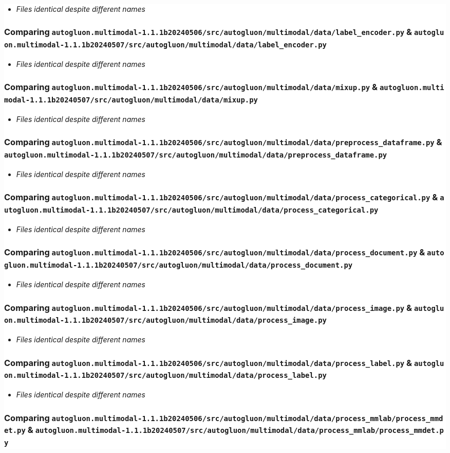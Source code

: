 * *Files identical despite different names*

### Comparing `autogluon.multimodal-1.1.1b20240506/src/autogluon/multimodal/data/label_encoder.py` & `autogluon.multimodal-1.1.1b20240507/src/autogluon/multimodal/data/label_encoder.py`

 * *Files identical despite different names*

### Comparing `autogluon.multimodal-1.1.1b20240506/src/autogluon/multimodal/data/mixup.py` & `autogluon.multimodal-1.1.1b20240507/src/autogluon/multimodal/data/mixup.py`

 * *Files identical despite different names*

### Comparing `autogluon.multimodal-1.1.1b20240506/src/autogluon/multimodal/data/preprocess_dataframe.py` & `autogluon.multimodal-1.1.1b20240507/src/autogluon/multimodal/data/preprocess_dataframe.py`

 * *Files identical despite different names*

### Comparing `autogluon.multimodal-1.1.1b20240506/src/autogluon/multimodal/data/process_categorical.py` & `autogluon.multimodal-1.1.1b20240507/src/autogluon/multimodal/data/process_categorical.py`

 * *Files identical despite different names*

### Comparing `autogluon.multimodal-1.1.1b20240506/src/autogluon/multimodal/data/process_document.py` & `autogluon.multimodal-1.1.1b20240507/src/autogluon/multimodal/data/process_document.py`

 * *Files identical despite different names*

### Comparing `autogluon.multimodal-1.1.1b20240506/src/autogluon/multimodal/data/process_image.py` & `autogluon.multimodal-1.1.1b20240507/src/autogluon/multimodal/data/process_image.py`

 * *Files identical despite different names*

### Comparing `autogluon.multimodal-1.1.1b20240506/src/autogluon/multimodal/data/process_label.py` & `autogluon.multimodal-1.1.1b20240507/src/autogluon/multimodal/data/process_label.py`

 * *Files identical despite different names*

### Comparing `autogluon.multimodal-1.1.1b20240506/src/autogluon/multimodal/data/process_mmlab/process_mmdet.py` & `autogluon.multimodal-1.1.1b20240507/src/autogluon/multimodal/data/process_mmlab/process_mmdet.py`
